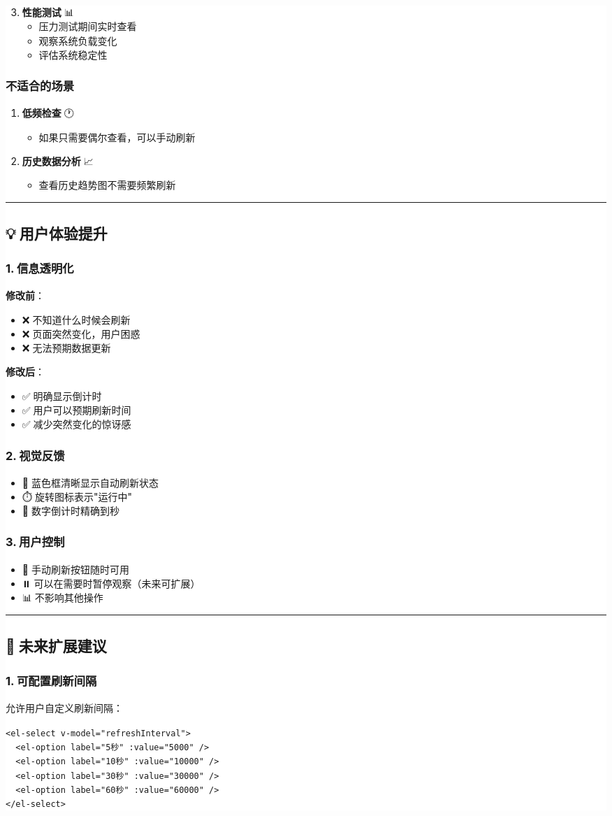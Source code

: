 3. **性能测试** 📊
   - 压力测试期间实时查看
   - 观察系统负载变化
   - 评估系统稳定性

### 不适合的场景

1. **低频检查** 🕐
   - 如果只需要偶尔查看，可以手动刷新

2. **历史数据分析** 📈
   - 查看历史趋势图不需要频繁刷新

---

## 💡 用户体验提升

### 1. 信息透明化

**修改前**：
- ❌ 不知道什么时候会刷新
- ❌ 页面突然变化，用户困惑
- ❌ 无法预期数据更新

**修改后**：
- ✅ 明确显示倒计时
- ✅ 用户可以预期刷新时间
- ✅ 减少突然变化的惊讶感

### 2. 视觉反馈

- 🎨 蓝色框清晰显示自动刷新状态
- ⏱️ 旋转图标表示"运行中"
- 🔢 数字倒计时精确到秒

### 3. 用户控制

- 🔄 手动刷新按钮随时可用
- ⏸️ 可以在需要时暂停观察（未来可扩展）
- 📊 不影响其他操作

---

## 🔮 未来扩展建议

### 1. 可配置刷新间隔

允许用户自定义刷新间隔：

```vue
<el-select v-model="refreshInterval">
  <el-option label="5秒" :value="5000" />
  <el-option label="10秒" :value="10000" />
  <el-option label="30秒" :value="30000" />
  <el-option label="60秒" :value="60000" />
</el-select>
```
